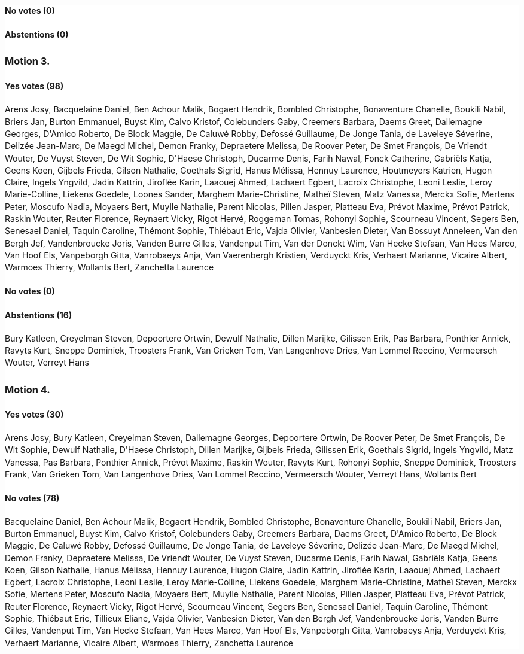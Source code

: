 #### No votes (0)



#### Abstentions (0)




### Motion 3.

#### Yes votes (98)

Arens Josy, Bacquelaine Daniel, Ben Achour Malik, Bogaert Hendrik, Bombled Christophe, Bonaventure Chanelle, Boukili Nabil, Briers Jan, Burton Emmanuel, Buyst Kim, Calvo Kristof, Colebunders Gaby, Creemers Barbara, Daems Greet, Dallemagne Georges, D'Amico Roberto, De Block Maggie, De Caluwé Robby, Defossé Guillaume, De Jonge Tania, de Laveleye Séverine, Delizée Jean-Marc, De Maegd Michel, Demon Franky, Depraetere Melissa, De Roover Peter, De Smet François, De Vriendt Wouter, De Vuyst Steven, De Wit Sophie, D'Haese Christoph, Ducarme Denis, Farih Nawal, Fonck Catherine, Gabriëls Katja, Geens Koen, Gijbels Frieda, Gilson Nathalie, Goethals Sigrid, Hanus Mélissa, Hennuy Laurence, Houtmeyers Katrien, Hugon Claire, Ingels Yngvild, Jadin Kattrin, Jiroflée Karin, Laaouej Ahmed, Lachaert Egbert, Lacroix Christophe, Leoni Leslie, Leroy Marie-Colline, Liekens Goedele, Loones Sander, Marghem Marie-Christine, Matheï Steven, Matz Vanessa, Merckx Sofie, Mertens Peter, Moscufo Nadia, Moyaers Bert, Muylle Nathalie, Parent Nicolas, Pillen Jasper, Platteau Eva, Prévot Maxime, Prévot Patrick, Raskin Wouter, Reuter Florence, Reynaert Vicky, Rigot Hervé, Roggeman Tomas, Rohonyi Sophie, Scourneau Vincent, Segers Ben, Senesael Daniel, Taquin Caroline, Thémont Sophie, Thiébaut Eric, Vajda Olivier, Vanbesien Dieter, Van Bossuyt Anneleen, Van den Bergh Jef, Vandenbroucke Joris, Vanden Burre Gilles, Vandenput Tim, Van der Donckt Wim, Van Hecke Stefaan, Van Hees Marco, Van Hoof Els, Vanpeborgh Gitta, Vanrobaeys Anja, Van Vaerenbergh Kristien, Verduyckt Kris, Verhaert Marianne, Vicaire Albert, Warmoes Thierry, Wollants Bert, Zanchetta Laurence

#### No votes (0)



#### Abstentions (16)

Bury Katleen, Creyelman Steven, Depoortere Ortwin, Dewulf Nathalie, Dillen Marijke, Gilissen Erik, Pas Barbara, Ponthier Annick, Ravyts Kurt, Sneppe Dominiek, Troosters Frank, Van Grieken Tom, Van Langenhove Dries, Van Lommel Reccino, Vermeersch Wouter, Verreyt Hans


### Motion 4.

#### Yes votes (30)

Arens Josy, Bury Katleen, Creyelman Steven, Dallemagne Georges, Depoortere Ortwin, De Roover Peter, De Smet François, De Wit Sophie, Dewulf Nathalie, D'Haese Christoph, Dillen Marijke, Gijbels Frieda, Gilissen Erik, Goethals Sigrid, Ingels Yngvild, Matz Vanessa, Pas Barbara, Ponthier Annick, Prévot Maxime, Raskin Wouter, Ravyts Kurt, Rohonyi Sophie, Sneppe Dominiek, Troosters Frank, Van Grieken Tom, Van Langenhove Dries, Van Lommel Reccino, Vermeersch Wouter, Verreyt Hans, Wollants Bert

#### No votes (78)

Bacquelaine Daniel, Ben Achour Malik, Bogaert Hendrik, Bombled Christophe, Bonaventure Chanelle, Boukili Nabil, Briers Jan, Burton Emmanuel, Buyst Kim, Calvo Kristof, Colebunders Gaby, Creemers Barbara, Daems Greet, D'Amico Roberto, De Block Maggie, De Caluwé Robby, Defossé Guillaume, De Jonge Tania, de Laveleye Séverine, Delizée Jean-Marc, De Maegd Michel, Demon Franky, Depraetere Melissa, De Vriendt Wouter, De Vuyst Steven, Ducarme Denis, Farih Nawal, Gabriëls Katja, Geens Koen, Gilson Nathalie, Hanus Mélissa, Hennuy Laurence, Hugon Claire, Jadin Kattrin, Jiroflée Karin, Laaouej Ahmed, Lachaert Egbert, Lacroix Christophe, Leoni Leslie, Leroy Marie-Colline, Liekens Goedele, Marghem Marie-Christine, Matheï Steven, Merckx Sofie, Mertens Peter, Moscufo Nadia, Moyaers Bert, Muylle Nathalie, Parent Nicolas, Pillen Jasper, Platteau Eva, Prévot Patrick, Reuter Florence, Reynaert Vicky, Rigot Hervé, Scourneau Vincent, Segers Ben, Senesael Daniel, Taquin Caroline, Thémont Sophie, Thiébaut Eric, Tillieux Eliane, Vajda Olivier, Vanbesien Dieter, Van den Bergh Jef, Vandenbroucke Joris, Vanden Burre Gilles, Vandenput Tim, Van Hecke Stefaan, Van Hees Marco, Van Hoof Els, Vanpeborgh Gitta, Vanrobaeys Anja, Verduyckt Kris, Verhaert Marianne, Vicaire Albert, Warmoes Thierry, Zanchetta Laurence
